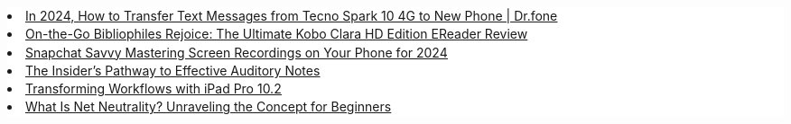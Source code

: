 <li><a href="https://android-transfer.techidaily.com/in-2024-how-to-transfer-text-messages-from-tecno-spark-10-4g-to-new-phone-drfone-by-drfone-transfer-from-android-transfer-from-android/"><u>In 2024, How to Transfer Text Messages from Tecno Spark 10 4G to New Phone | Dr.fone</u></a></li>
<li><a href="https://data-safeguard.techidaily.com/on-the-go-bibliophiles-rejoice-the-ultimate-kobo-clara-hd-edition-ereader-review/"><u>On-the-Go Bibliophiles Rejoice: The Ultimate Kobo Clara HD Edition EReader Review</u></a></li>
<li><a href="https://snapchat-videos.techidaily.com/snapchat-savvy-mastering-screen-recordings-on-your-phone-for-2024/"><u>Snapchat Savvy Mastering Screen Recordings on Your Phone for 2024</u></a></li>
<li><a href="https://extra-tips.techidaily.com/the-insiders-pathway-to-effective-auditory-notes/"><u>The Insider’s Pathway to Effective Auditory Notes</u></a></li>
<li><a href="https://buynow-info.techidaily.com/transforming-workflows-with-ipad-pro-102/"><u>Transforming Workflows with iPad Pro 10.2</u></a></li>
<li><a href="https://technical-tips.techidaily.com/what-is-net-neutrality-unraveling-the-concept-for-beginners/"><u>What Is Net Neutrality? Unraveling the Concept for Beginners</u></a></li>
</ul></div>





